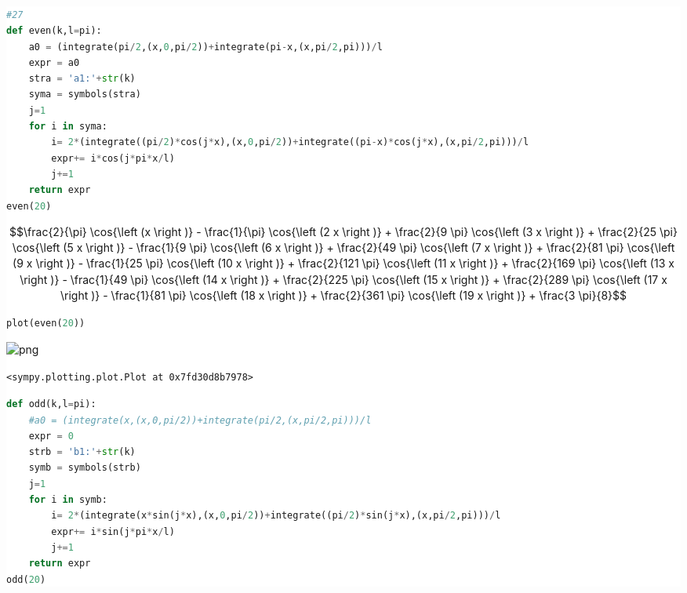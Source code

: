 


```python
#27
def even(k,l=pi):
    a0 = (integrate(pi/2,(x,0,pi/2))+integrate(pi-x,(x,pi/2,pi)))/l
    expr = a0
    stra = 'a1:'+str(k)
    syma = symbols(stra)
    j=1
    for i in syma:
        i= 2*(integrate((pi/2)*cos(j*x),(x,0,pi/2))+integrate((pi-x)*cos(j*x),(x,pi/2,pi)))/l
        expr+= i*cos(j*pi*x/l)
        j+=1
    return expr
even(20)
```




$$\frac{2}{\pi} \cos{\left (x \right )} - \frac{1}{\pi} \cos{\left (2 x \right )} + \frac{2}{9 \pi} \cos{\left (3 x \right )} + \frac{2}{25 \pi} \cos{\left (5 x \right )} - \frac{1}{9 \pi} \cos{\left (6 x \right )} + \frac{2}{49 \pi} \cos{\left (7 x \right )} + \frac{2}{81 \pi} \cos{\left (9 x \right )} - \frac{1}{25 \pi} \cos{\left (10 x \right )} + \frac{2}{121 \pi} \cos{\left (11 x \right )} + \frac{2}{169 \pi} \cos{\left (13 x \right )} - \frac{1}{49 \pi} \cos{\left (14 x \right )} + \frac{2}{225 \pi} \cos{\left (15 x \right )} + \frac{2}{289 \pi} \cos{\left (17 x \right )} - \frac{1}{81 \pi} \cos{\left (18 x \right )} + \frac{2}{361 \pi} \cos{\left (19 x \right )} + \frac{3 \pi}{8}$$




```python
plot(even(20))
```


    
![png](output_55_0.png)
    





    <sympy.plotting.plot.Plot at 0x7fd30d8b7978>




```python
def odd(k,l=pi):
    #a0 = (integrate(x,(x,0,pi/2))+integrate(pi/2,(x,pi/2,pi)))/l
    expr = 0
    strb = 'b1:'+str(k)
    symb = symbols(strb)
    j=1
    for i in symb:
        i= 2*(integrate(x*sin(j*x),(x,0,pi/2))+integrate((pi/2)*sin(j*x),(x,pi/2,pi)))/l
        expr+= i*sin(j*pi*x/l)
        j+=1
    return expr
odd(20)
```
